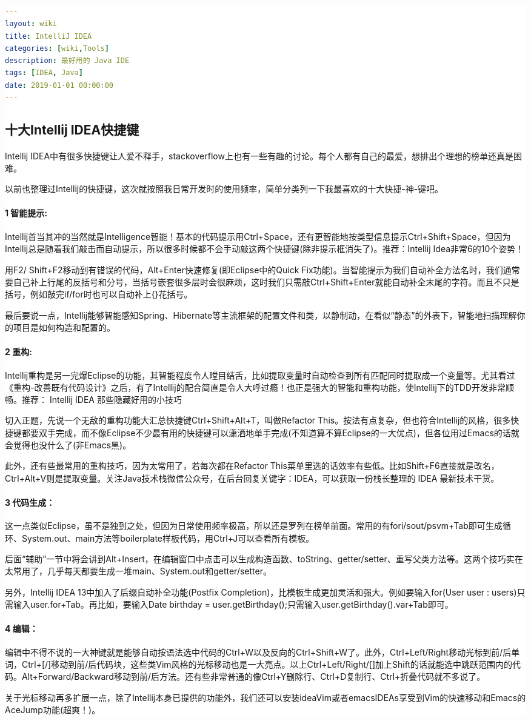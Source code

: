 ```yaml
---
layout: wiki
title: IntelliJ IDEA
categories: [wiki,Tools]
description: 最好用的 Java IDE
tags: [IDEA, Java]
date: 2019-01-01 00:00:00
---
```

## 十大Intellij IDEA快捷键

Intellij IDEA中有很多快捷键让人爱不释手，stackoverflow上也有一些有趣的讨论。每个人都有自己的最爱，想排出个理想的榜单还真是困难。

以前也整理过Intellij的快捷键，这次就按照我日常开发时的使用频率，简单分类列一下我最喜欢的十大快捷\-神\-键吧。

#### 1 智能提示:

Intellij首当其冲的当然就是Intelligence智能！基本的代码提示用Ctrl+Space，还有更智能地按类型信息提示Ctrl+Shift+Space，但因为Intellij总是随着我们敲击而自动提示，所以很多时候都不会手动敲这两个快捷键(除非提示框消失了)。推荐：Intellij Idea非常6的10个姿势！

用F2/ Shift+F2移动到有错误的代码，Alt+Enter快速修复(即Eclipse中的Quick Fix功能)。当智能提示为我们自动补全方法名时，我们通常要自己补上行尾的反括号和分号，当括号嵌套很多层时会很麻烦，这时我们只需敲Ctrl+Shift+Enter就能自动补全末尾的字符。而且不只是括号，例如敲完if/for时也可以自动补上{}花括号。

最后要说一点，Intellij能够智能感知Spring、Hibernate等主流框架的配置文件和类，以静制动，在看似“静态”的外表下，智能地扫描理解你的项目是如何构造和配置的。

#### 2 重构:

Intellij重构是另一完爆Eclipse的功能，其智能程度令人瞠目结舌，比如提取变量时自动检查到所有匹配同时提取成一个变量等。尤其看过《重构\-改善既有代码设计》之后，有了Intellij的配合简直是令人大呼过瘾！也正是强大的智能和重构功能，使Intellij下的TDD开发非常顺畅。推荐： Intellij IDEA 那些隐藏好用的小技巧

切入正题，先说一个无敌的重构功能大汇总快捷键Ctrl+Shift+Alt+T，叫做Refactor This。按法有点复杂，但也符合Intellij的风格，很多快捷键都要双手完成，而不像Eclipse不少最有用的快捷键可以潇洒地单手完成(不知道算不算Eclipse的一大优点)，但各位用过Emacs的话就会觉得也没什么了(非Emacs黑)。

此外，还有些最常用的重构技巧，因为太常用了，若每次都在Refactor This菜单里选的话效率有些低。比如Shift+F6直接就是改名，Ctrl+Alt+V则是提取变量。关注Java技术栈微信公众号，在后台回复关键字：IDEA，可以获取一份栈长整理的 IDEA 最新技术干货。

#### 3 代码生成：

这一点类似Eclipse，虽不是独到之处，但因为日常使用频率极高，所以还是罗列在榜单前面。常用的有fori/sout/psvm+Tab即可生成循环、System.out、main方法等boilerplate样板代码，用Ctrl+J可以查看所有模板。

后面“辅助”一节中将会讲到Alt+Insert，在编辑窗口中点击可以生成构造函数、toString、getter/setter、重写父类方法等。这两个技巧实在太常用了，几乎每天都要生成一堆main、System.out和getter/setter。

另外，Intellij IDEA 13中加入了后缀自动补全功能(Postfix Completion)，比模板生成更加灵活和强大。例如要输入for(User user : users)只需输入user.for+Tab。再比如，要输入Date birthday = user.getBirthday();只需输入user.getBirthday().var+Tab即可。

#### 4 编辑：

编辑中不得不说的一大神键就是能够自动按语法选中代码的Ctrl+W以及反向的Ctrl+Shift+W了。此外，Ctrl+Left/Right移动光标到前/后单词，Ctrl+\[/\]移动到前/后代码块，这些类Vim风格的光标移动也是一大亮点。以上Ctrl+Left/Right/\[\]加上Shift的话就能选中跳跃范围内的代码。Alt+Forward/Backward移动到前/后方法。还有些非常普通的像Ctrl+Y删除行、Ctrl+D复制行、Ctrl+折叠代码就不多说了。

关于光标移动再多扩展一点，除了Intellij本身已提供的功能外，我们还可以安装ideaVim或者emacsIDEAs享受到Vim的快速移动和Emacs的AceJump功能(超爽！)。
